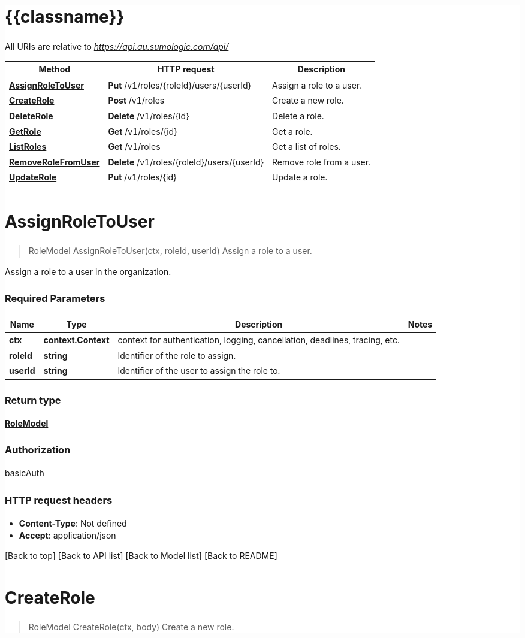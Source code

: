 # {{classname}}

All URIs are relative to *https://api.au.sumologic.com/api/*

Method | HTTP request | Description
------------- | ------------- | -------------
[**AssignRoleToUser**](RoleManagementApi.md#AssignRoleToUser) | **Put** /v1/roles/{roleId}/users/{userId} | Assign a role to a user.
[**CreateRole**](RoleManagementApi.md#CreateRole) | **Post** /v1/roles | Create a new role.
[**DeleteRole**](RoleManagementApi.md#DeleteRole) | **Delete** /v1/roles/{id} | Delete a role.
[**GetRole**](RoleManagementApi.md#GetRole) | **Get** /v1/roles/{id} | Get a role.
[**ListRoles**](RoleManagementApi.md#ListRoles) | **Get** /v1/roles | Get a list of roles.
[**RemoveRoleFromUser**](RoleManagementApi.md#RemoveRoleFromUser) | **Delete** /v1/roles/{roleId}/users/{userId} | Remove role from a user.
[**UpdateRole**](RoleManagementApi.md#UpdateRole) | **Put** /v1/roles/{id} | Update a role.

# **AssignRoleToUser**
> RoleModel AssignRoleToUser(ctx, roleId, userId)
Assign a role to a user.

Assign a role to a user in the organization.

### Required Parameters

Name | Type | Description  | Notes
------------- | ------------- | ------------- | -------------
 **ctx** | **context.Context** | context for authentication, logging, cancellation, deadlines, tracing, etc.
  **roleId** | **string**| Identifier of the role to assign. | 
  **userId** | **string**| Identifier of the user to assign the role to. | 

### Return type

[**RoleModel**](RoleModel.md)

### Authorization

[basicAuth](../README.md#basicAuth)

### HTTP request headers

 - **Content-Type**: Not defined
 - **Accept**: application/json

[[Back to top]](#) [[Back to API list]](../README.md#documentation-for-api-endpoints) [[Back to Model list]](../README.md#documentation-for-models) [[Back to README]](../README.md)

# **CreateRole**
> RoleModel CreateRole(ctx, body)
Create a new role.
